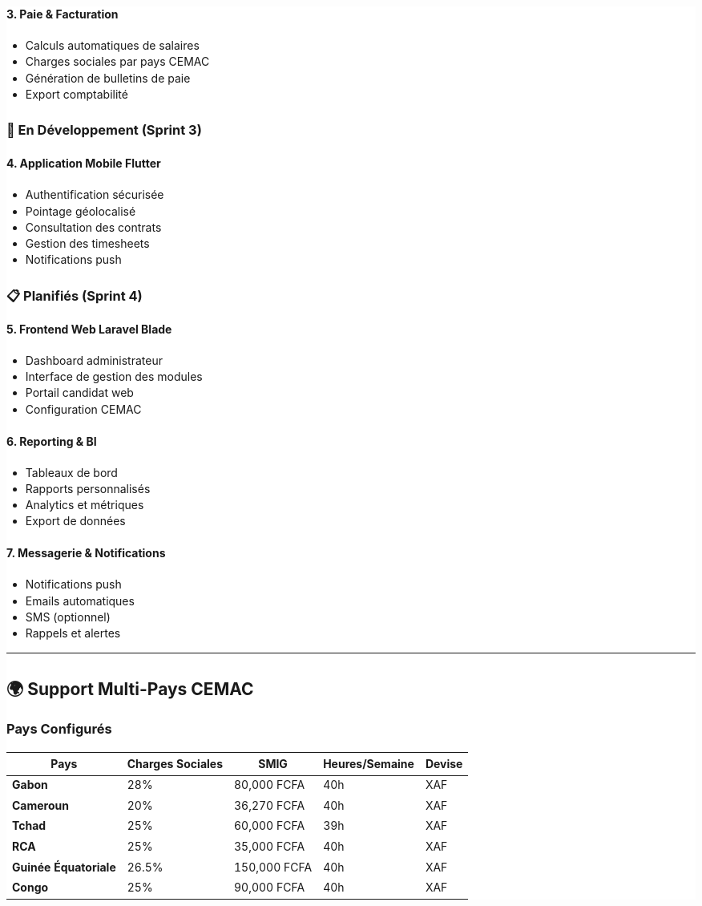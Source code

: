 #### 3. **Paie & Facturation**
- Calculs automatiques de salaires
- Charges sociales par pays CEMAC
- Génération de bulletins de paie
- Export comptabilité

### 🚧 En Développement (Sprint 3)

#### 4. **Application Mobile Flutter**
- Authentification sécurisée
- Pointage géolocalisé
- Consultation des contrats
- Gestion des timesheets
- Notifications push

### 📋 Planifiés (Sprint 4)

#### 5. **Frontend Web Laravel Blade**
- Dashboard administrateur
- Interface de gestion des modules
- Portail candidat web
- Configuration CEMAC

#### 6. **Reporting & BI**
- Tableaux de bord
- Rapports personnalisés
- Analytics et métriques
- Export de données

#### 7. **Messagerie & Notifications**
- Notifications push
- Emails automatiques
- SMS (optionnel)
- Rappels et alertes

---

## 🌍 Support Multi-Pays CEMAC

### Pays Configurés
| Pays | Charges Sociales | SMIG | Heures/Semaine | Devise |
|------|------------------|------|----------------|--------|
| **Gabon** | 28% | 80,000 FCFA | 40h | XAF |
| **Cameroun** | 20% | 36,270 FCFA | 40h | XAF |
| **Tchad** | 25% | 60,000 FCFA | 39h | XAF |
| **RCA** | 25% | 35,000 FCFA | 40h | XAF |
| **Guinée Équatoriale** | 26.5% | 150,000 FCFA | 40h | XAF |
| **Congo** | 25% | 90,000 FCFA | 40h | XAF |
